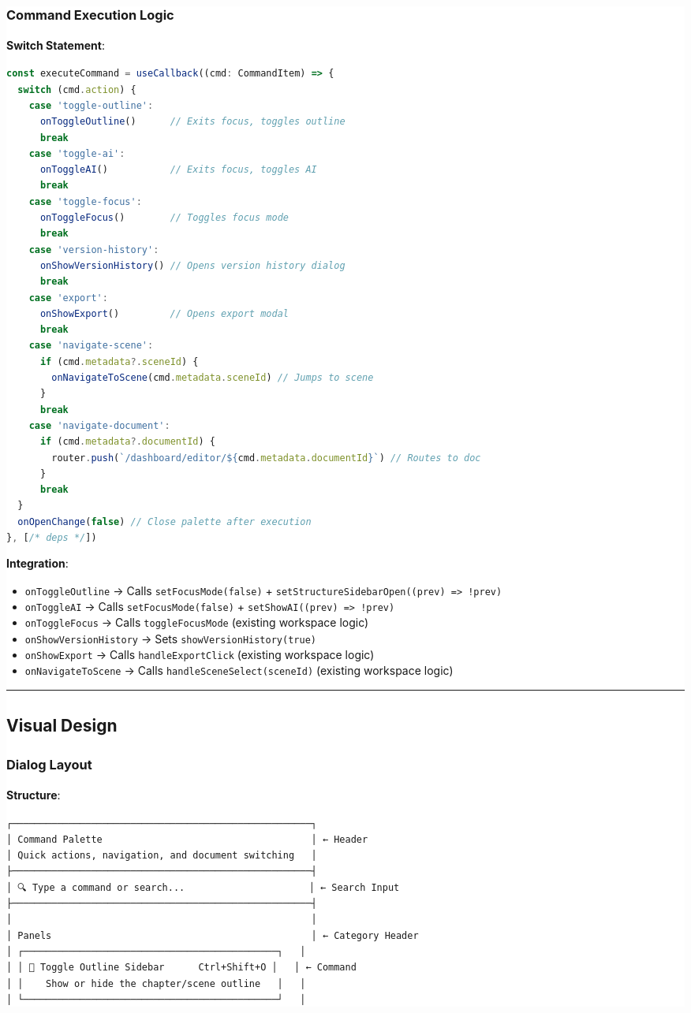 
### Command Execution Logic

**Switch Statement**:
```typescript
const executeCommand = useCallback((cmd: CommandItem) => {
  switch (cmd.action) {
    case 'toggle-outline':
      onToggleOutline()      // Exits focus, toggles outline
      break
    case 'toggle-ai':
      onToggleAI()           // Exits focus, toggles AI
      break
    case 'toggle-focus':
      onToggleFocus()        // Toggles focus mode
      break
    case 'version-history':
      onShowVersionHistory() // Opens version history dialog
      break
    case 'export':
      onShowExport()         // Opens export modal
      break
    case 'navigate-scene':
      if (cmd.metadata?.sceneId) {
        onNavigateToScene(cmd.metadata.sceneId) // Jumps to scene
      }
      break
    case 'navigate-document':
      if (cmd.metadata?.documentId) {
        router.push(`/dashboard/editor/${cmd.metadata.documentId}`) // Routes to doc
      }
      break
  }
  onOpenChange(false) // Close palette after execution
}, [/* deps */])
```

**Integration**:
- `onToggleOutline` → Calls `setFocusMode(false)` + `setStructureSidebarOpen((prev) => !prev)`
- `onToggleAI` → Calls `setFocusMode(false)` + `setShowAI((prev) => !prev)`
- `onToggleFocus` → Calls `toggleFocusMode` (existing workspace logic)
- `onShowVersionHistory` → Sets `showVersionHistory(true)`
- `onShowExport` → Calls `handleExportClick` (existing workspace logic)
- `onNavigateToScene` → Calls `handleSceneSelect(sceneId)` (existing workspace logic)

---

## Visual Design

### Dialog Layout

**Structure**:
```
┌─────────────────────────────────────────────────────┐
│ Command Palette                                     │ ← Header
│ Quick actions, navigation, and document switching   │
├─────────────────────────────────────────────────────┤
│ 🔍 Type a command or search...                      │ ← Search Input
├─────────────────────────────────────────────────────┤
│                                                     │
│ Panels                                              │ ← Category Header
│ ┌─────────────────────────────────────────────┐   │
│ │ 📄 Toggle Outline Sidebar      Ctrl+Shift+O │   │ ← Command
│ │    Show or hide the chapter/scene outline   │   │
│ └─────────────────────────────────────────────┘   │
```